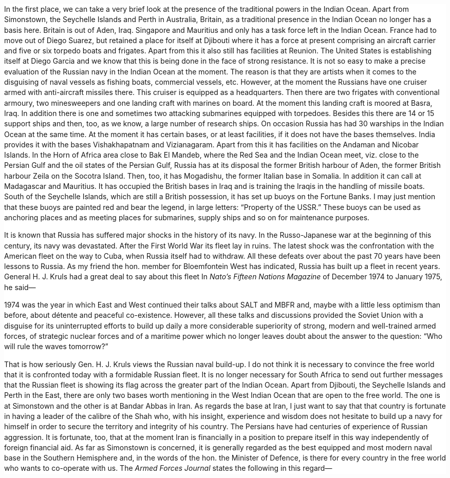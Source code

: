 <p>In the first place, we can take a very brief look at the presence of the traditional powers in the Indian Ocean. Apart from Simonstown, the Seychelle Islands and Perth in Australia, Britain, as a traditional presence in the Indian Ocean no longer has a basis here. Britain is out of Aden, Iraq. Singapore and Mauritius and only has a task force left in the Indian Ocean. France had to move out of Diego Suarez, but retained a place for itself at Djibouti where it has a force at present comprising an aircraft carrier and five or six torpedo boats and frigates. Apart from this it also still has facilities at Reunion. The United States is establishing itself at Diego Garcia and we know that this is being done in the face of strong resistance. It is not so easy to make a precise evaluation of the Russian navy in the Indian Ocean at the moment. The reason is that they are artists when it comes to the disguising of naval vessels <span class="col_1375-1376" refersTo="page_0703"/>as fishing boats, commercial vessels, etc. However, at the moment the Russians have one cruiser armed with anti-aircraft missiles there. This cruiser is equipped as a headquarters. Then there are two frigates with conventional armoury, two minesweepers and one landing craft with marines on board. At the moment this landing craft is moored at Basra, Iraq. In addition there is one and sometimes two attacking submarines equipped with torpedoes. Besides this there are 14 or 15 support ships and then, too, as we know, a large number of research ships. On occasion Russia has had 30 warships in the Indian Ocean at the same time. At the moment it has certain bases, or at least facilities, if it does not have the bases themselves. India provides it with the bases Vishakhapatnam and Vizianagaram. Apart from this it has facilities on the Andaman and Nicobar Islands. In the Horn of Africa area close to Bak El Mandeb, where the Red Sea and the Indian Ocean meet, viz. close to the Persian Gulf and the oil states of the Persian Gulf, Russia has at its disposal the former British harbour of Aden, the former British harbour Zeila on the Socotra Island. Then, too, it has Mogadishu, the former Italian base in Somalia. In addition it can call at Madagascar and Mauritius. It has occupied the British bases in Iraq and is training the Iraqis in the handling of missile boats. South of the Seychelle Islands, which are still a British possession, it has set up buoys on the Fortune Banks. I may just mention that these buoys are painted red and bear the legend, in large letters: &#x201C;Property of the USSR.&#x201D; These buoys can be used as anchoring places and as meeting places for submarines, supply ships and so on for maintenance purposes.</p>

<p>It is known that Russia has suffered major shocks in the history of its navy. In the Russo-Japanese war at the beginning of this century, its navy was devastated. After the First World War its fleet lay in ruins. The latest shock was the confrontation with the American fleet on the way to Cuba, when Russia itself had to withdraw. All these defeats over about the past 70 years have been lessons to Russia. As my friend the hon. member for Bloemfontein West has indicated, Russia has built up a fleet in recent years. General H. J. Kruls had a great deal to say about this fleet In <i>Nato&#x2019;s Fifteen Nations Magazine</i> of December 1974 to January 1975, he said&#x2014;</p>

<block name="quote">1974 was the year in which East and West continued their talks about SALT and MBFR and, maybe with a little less optimism than before, about détente and peaceful co-existence. However, all these talks and discussions provided the Soviet Union with a disguise for its uninterrupted efforts to build up daily a more considerable superiority of strong, modern and well-trained armed forces, of strategic nuclear forces and of a maritime power which no longer leaves doubt about the answer to the question: &#x201C;Who will rule the waves tomorrow?&#x201D;</block>

<p>That is how seriously Gen. H. J. Kruls views the Russian naval build-up. I do not think it is necessary to convince the free world that it is confronted today with a formidable Russian fleet. It is no longer necessary for South Africa to send out further messages that the Russian fleet is showing its flag across the greater part of the Indian Ocean. Apart from Djibouti, the Seychelle Islands and Perth in the East, there are only two bases worth mentioning in the West Indian Ocean that are open to the free world. The one is at Simonstown and the other is at Bandar Abbas in Iran. As regards the base at Iran, I just want to say that that country is fortunate in having a leader of the calibre of the Shah who, with his insight, experience and wisdom does not hesitate to build up a navy for himself in order to secure the territory and integrity of his country. The Persians have had centuries of experience of Russian aggression. It is fortunate, too, that at the moment Iran is financially in a position to prepare itself in this way independently of foreign financial aid. As far as Simonstown is concerned, it is generally regarded as the best equipped and most modern naval base in the Southern Hemisphere and, in the words of the hon. the Minister of Defence, is there for every country in the free world who wants to co-operate with us. The <i>Armed Forces Journal</i> states the following in this regard&#x2014;</p>
